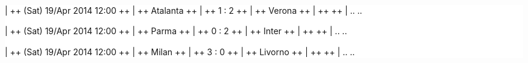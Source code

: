 | ++
(Sat) 19/Apr 2014 12:00  ++
| ++
Atalanta  ++
| ++
1 : 2  ++
| ++
Verona   ++
| ++
   ++
|
.. 
..

| ++
(Sat) 19/Apr 2014 12:00  ++
| ++
Parma  ++
| ++
0 : 2  ++
| ++
Inter   ++
| ++
   ++
|
.. 
..

| ++
(Sat) 19/Apr 2014 12:00  ++
| ++
Milan  ++
| ++
3 : 0  ++
| ++
Livorno   ++
| ++
   ++
|
.. 
..
